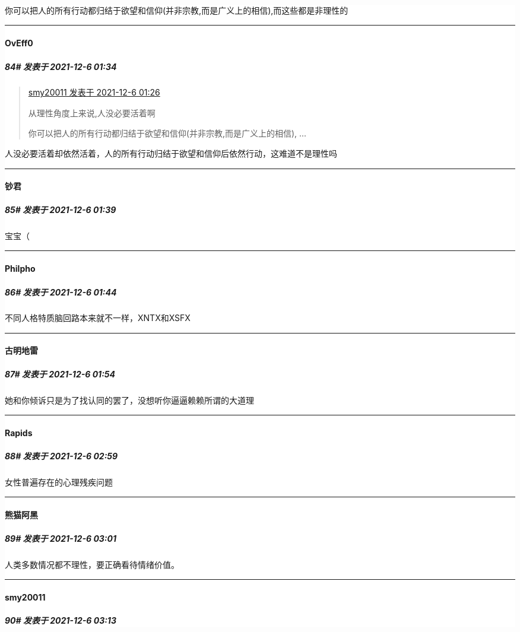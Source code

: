 你可以把人的所有行动都归结于欲望和信仰(并非宗教,而是广义上的相信),而这些都是非理性的

*****

####  OvEff0  
##### 84#       发表于 2021-12-6 01:34

<blockquote><a href="httphttps://bbs.saraba1st.com/2b/forum.php?mod=redirect&amp;goto=findpost&amp;pid=53823136&amp;ptid=2040997" target="_blank">smy20011 发表于 2021-12-6 01:26</a>

从理性角度上来说,人没必要活着啊

你可以把人的所有行动都归结于欲望和信仰(并非宗教,而是广义上的相信), ...</blockquote>
人没必要活着却依然活着，人的所有行动归结于欲望和信仰后依然行动，这难道不是理性吗

*****

####  钞君  
##### 85#       发表于 2021-12-6 01:39

宝宝（



*****

####  Philpho  
##### 86#       发表于 2021-12-6 01:44

不同人格特质脑回路本来就不一样，XNTX和XSFX

*****

####  古明地雷  
##### 87#       发表于 2021-12-6 01:54

她和你倾诉只是为了找认同的罢了，没想听你逼逼赖赖所谓的大道理

*****

####  Rapids  
##### 88#       发表于 2021-12-6 02:59

女性普遍存在的心理残疾问题

*****

####  熊猫阿黑  
##### 89#       发表于 2021-12-6 03:01

人类多数情况都不理性，要正确看待情绪价值。

*****

####  smy20011  
##### 90#       发表于 2021-12-6 03:13
